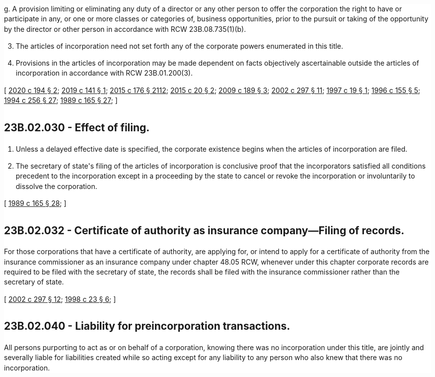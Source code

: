    g. A provision limiting or eliminating any duty of a director or any other person to offer the corporation the right to have or participate in any, or one or more classes or categories of, business opportunities, prior to the pursuit or taking of the opportunity by the director or other person in accordance with RCW 23B.08.735(1)(b).

3. The articles of incorporation need not set forth any of the corporate powers enumerated in this title.

4. Provisions in the articles of incorporation may be made dependent on facts objectively ascertainable outside the articles of incorporation in accordance with RCW 23B.01.200(3).

\[ [2020 c 194 § 2](https://lawfilesext.leg.wa.gov/biennium/2019-20/Pdf/Bills/Session%20Laws/Senate/6037-S.SL.pdf?cite=2020%20c%20194%20§%202); [2019 c 141 § 1](https://lawfilesext.leg.wa.gov/biennium/2019-20/Pdf/Bills/Session%20Laws/Senate/5003-S.SL.pdf?cite=2019%20c%20141%20§%201); [2015 c 176 § 2112](https://lawfilesext.leg.wa.gov/biennium/2015-16/Pdf/Bills/Session%20Laws/Senate/5387.SL.pdf?cite=2015%20c%20176%20§%202112); [2015 c 20 § 2](https://lawfilesext.leg.wa.gov/biennium/2015-16/Pdf/Bills/Session%20Laws/Senate/5031.SL.pdf?cite=2015%20c%2020%20§%202); [2009 c 189 § 3](https://lawfilesext.leg.wa.gov/biennium/2009-10/Pdf/Bills/Session%20Laws/House/1068.SL.pdf?cite=2009%20c%20189%20§%203); [2002 c 297 § 11](https://lawfilesext.leg.wa.gov/biennium/2001-02/Pdf/Bills/Session%20Laws/House/2301-S.SL.pdf?cite=2002%20c%20297%20§%2011); [1997 c 19 § 1](https://lawfilesext.leg.wa.gov/biennium/1997-98/Pdf/Bills/Session%20Laws/Senate/5107-S.SL.pdf?cite=1997%20c%2019%20§%201); [1996 c 155 § 5](https://lawfilesext.leg.wa.gov/biennium/1995-96/Pdf/Bills/Session%20Laws/Senate/6169-S.SL.pdf?cite=1996%20c%20155%20§%205); [1994 c 256 § 27](https://lawfilesext.leg.wa.gov/biennium/1993-94/Pdf/Bills/Session%20Laws/Senate/6285.SL.pdf?cite=1994%20c%20256%20§%2027); [1989 c 165 § 27](https://leg.wa.gov/CodeReviser/documents/sessionlaw/1989c165.pdf?cite=1989%20c%20165%20§%2027); \]

## 23B.02.030 - Effect of filing.
1. Unless a delayed effective date is specified, the corporate existence begins when the articles of incorporation are filed.

2. The secretary of state's filing of the articles of incorporation is conclusive proof that the incorporators satisfied all conditions precedent to the incorporation except in a proceeding by the state to cancel or revoke the incorporation or involuntarily to dissolve the corporation.

\[ [1989 c 165 § 28](https://leg.wa.gov/CodeReviser/documents/sessionlaw/1989c165.pdf?cite=1989%20c%20165%20§%2028); \]

## 23B.02.032 - Certificate of authority as insurance company—Filing of records.
For those corporations that have a certificate of authority, are applying for, or intend to apply for a certificate of authority from the insurance commissioner as an insurance company under chapter 48.05 RCW, whenever under this chapter corporate records are required to be filed with the secretary of state, the records shall be filed with the insurance commissioner rather than the secretary of state.

\[ [2002 c 297 § 12](https://lawfilesext.leg.wa.gov/biennium/2001-02/Pdf/Bills/Session%20Laws/House/2301-S.SL.pdf?cite=2002%20c%20297%20§%2012); [1998 c 23 § 6](https://lawfilesext.leg.wa.gov/biennium/1997-98/Pdf/Bills/Session%20Laws/House/1065-S2.SL.pdf?cite=1998%20c%2023%20§%206); \]

## 23B.02.040 - Liability for preincorporation transactions.
All persons purporting to act as or on behalf of a corporation, knowing there was no incorporation under this title, are jointly and severally liable for liabilities created while so acting except for any liability to any person who also knew that there was no incorporation.

